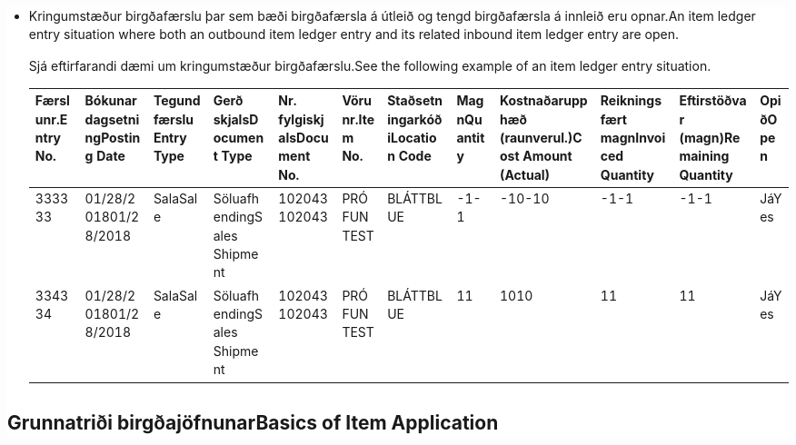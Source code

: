 -   <span data-ttu-id="e876e-110">Kringumstæður birgðafærslu þar sem bæði birgðafærsla á útleið og tengd birgðafærsla á innleið eru opnar.</span><span class="sxs-lookup"><span data-stu-id="e876e-110">An item ledger entry situation where both an outbound item ledger entry and its related inbound item ledger entry are open.</span></span>  

     <span data-ttu-id="e876e-111">Sjá eftirfarandi dæmi um kringumstæður birgðafærslu.</span><span class="sxs-lookup"><span data-stu-id="e876e-111">See the following example of an item ledger entry situation.</span></span>  

     |<span data-ttu-id="e876e-112">Færslunr.</span><span class="sxs-lookup"><span data-stu-id="e876e-112">Entry No.</span></span>|<span data-ttu-id="e876e-113">Bókunardagsetning</span><span class="sxs-lookup"><span data-stu-id="e876e-113">Posting Date</span></span>|<span data-ttu-id="e876e-114">Tegund færslu</span><span class="sxs-lookup"><span data-stu-id="e876e-114">Entry Type</span></span>|<span data-ttu-id="e876e-115">Gerð skjals</span><span class="sxs-lookup"><span data-stu-id="e876e-115">Document Type</span></span>|<span data-ttu-id="e876e-116">Nr. fylgiskjals</span><span class="sxs-lookup"><span data-stu-id="e876e-116">Document No.</span></span>|<span data-ttu-id="e876e-117">Vörunr.</span><span class="sxs-lookup"><span data-stu-id="e876e-117">Item No.</span></span>|<span data-ttu-id="e876e-118">Staðsetningarkóði</span><span class="sxs-lookup"><span data-stu-id="e876e-118">Location Code</span></span>|<span data-ttu-id="e876e-119">Magn</span><span class="sxs-lookup"><span data-stu-id="e876e-119">Quantity</span></span>|<span data-ttu-id="e876e-120">Kostnaðarupphæð (raunverul.)</span><span class="sxs-lookup"><span data-stu-id="e876e-120">Cost Amount (Actual)</span></span>|<span data-ttu-id="e876e-121">Reikningsfært magn</span><span class="sxs-lookup"><span data-stu-id="e876e-121">Invoiced Quantity</span></span>|<span data-ttu-id="e876e-122">Eftirstöðvar (magn)</span><span class="sxs-lookup"><span data-stu-id="e876e-122">Remaining Quantity</span></span>|<span data-ttu-id="e876e-123">Opið</span><span class="sxs-lookup"><span data-stu-id="e876e-123">Open</span></span>|  
     |---------|------------|----------|-------------|------------|--------|-------------|--------|------------------------|-----------------|------------------|----|  
     |<span data-ttu-id="e876e-124">333</span><span class="sxs-lookup"><span data-stu-id="e876e-124">333</span></span>|<span data-ttu-id="e876e-125">01/28/2018</span><span class="sxs-lookup"><span data-stu-id="e876e-125">01/28/2018</span></span>|<span data-ttu-id="e876e-126">Sala</span><span class="sxs-lookup"><span data-stu-id="e876e-126">Sale</span></span>|<span data-ttu-id="e876e-127">Söluafhending</span><span class="sxs-lookup"><span data-stu-id="e876e-127">Sales Shipment</span></span>|<span data-ttu-id="e876e-128">102043</span><span class="sxs-lookup"><span data-stu-id="e876e-128">102043</span></span>|<span data-ttu-id="e876e-129">PRÓFUN</span><span class="sxs-lookup"><span data-stu-id="e876e-129">TEST</span></span>|<span data-ttu-id="e876e-130">BLÁTT</span><span class="sxs-lookup"><span data-stu-id="e876e-130">BLUE</span></span>|<span data-ttu-id="e876e-131">-1</span><span class="sxs-lookup"><span data-stu-id="e876e-131">-1</span></span>|<span data-ttu-id="e876e-132">-10</span><span class="sxs-lookup"><span data-stu-id="e876e-132">-10</span></span>|<span data-ttu-id="e876e-133">-1</span><span class="sxs-lookup"><span data-stu-id="e876e-133">-1</span></span>|<span data-ttu-id="e876e-134">-1</span><span class="sxs-lookup"><span data-stu-id="e876e-134">-1</span></span>|<span data-ttu-id="e876e-135">Já</span><span class="sxs-lookup"><span data-stu-id="e876e-135">Yes</span></span>|  
     |<span data-ttu-id="e876e-136">334</span><span class="sxs-lookup"><span data-stu-id="e876e-136">334</span></span>|<span data-ttu-id="e876e-137">01/28/2018</span><span class="sxs-lookup"><span data-stu-id="e876e-137">01/28/2018</span></span>|<span data-ttu-id="e876e-138">Sala</span><span class="sxs-lookup"><span data-stu-id="e876e-138">Sale</span></span>|<span data-ttu-id="e876e-139">Söluafhending</span><span class="sxs-lookup"><span data-stu-id="e876e-139">Sales Shipment</span></span>|<span data-ttu-id="e876e-140">102043</span><span class="sxs-lookup"><span data-stu-id="e876e-140">102043</span></span>|<span data-ttu-id="e876e-141">PRÓFUN</span><span class="sxs-lookup"><span data-stu-id="e876e-141">TEST</span></span>|<span data-ttu-id="e876e-142">BLÁTT</span><span class="sxs-lookup"><span data-stu-id="e876e-142">BLUE</span></span>|<span data-ttu-id="e876e-143">1</span><span class="sxs-lookup"><span data-stu-id="e876e-143">1</span></span>|<span data-ttu-id="e876e-144">10</span><span class="sxs-lookup"><span data-stu-id="e876e-144">10</span></span>|<span data-ttu-id="e876e-145">1</span><span class="sxs-lookup"><span data-stu-id="e876e-145">1</span></span>|<span data-ttu-id="e876e-146">1</span><span class="sxs-lookup"><span data-stu-id="e876e-146">1</span></span>|<span data-ttu-id="e876e-147">Já</span><span class="sxs-lookup"><span data-stu-id="e876e-147">Yes</span></span>|  



## <a name="basics-of-item-application"></a><span data-ttu-id="e876e-148">Grunnatriði birgðajöfnunar</span><span class="sxs-lookup"><span data-stu-id="e876e-148">Basics of Item Application</span></span>  